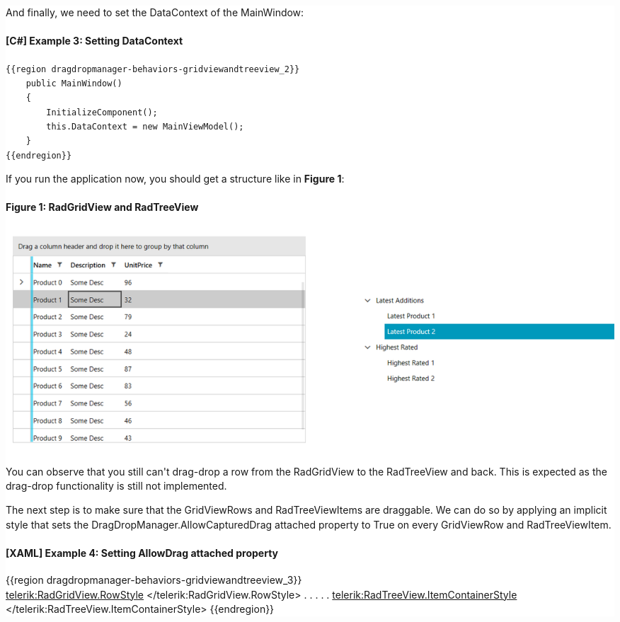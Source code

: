 And finally, we need to set the DataContext of the MainWindow:

#### __[C#] Example 3: Setting DataContext__
	{{region dragdropmanager-behaviors-gridviewandtreeview_2}}	
		public MainWindow()
        {
            InitializeComponent();
            this.DataContext = new MainViewModel();
        }
	{{endregion}}	

If you run the application now, you should get a structure like in **Figure 1**:

#### Figure 1: RadGridView and RadTreeView
![Telerik {{ site.framework_name }} DataGrid dragdropmanager-behaviors-gridviewandtreeview 0](images/gridview_dragdrop_treeview_0.PNG)

You can observe that you still can't drag-drop a row from the RadGridView to the RadTreeView and back. This is expected as the drag-drop functionality is still not implemented.

The next step is to make sure that the GridViewRows and RadTreeViewItems are draggable. We can do so by applying an implicit style that sets the DragDropManager.AllowCapturedDrag attached property to True on every GridViewRow and RadTreeViewItem.

#### __[XAML] Example 4: Setting AllowDrag attached property__
{{region dragdropmanager-behaviors-gridviewandtreeview_3}}	
	<telerik:RadGridView.RowStyle>
		<Style TargetType="telerik:GridViewRow" BasedOn="{StaticResource GridViewRowStyle}">
			<Setter Property="telerik:DragDropManager.AllowDrag" Value="True" />
		</Style>
	</telerik:RadGridView.RowStyle>	
	. . . . .
	<telerik:RadTreeView.ItemContainerStyle>
		<Style TargetType="telerik:RadTreeViewItem" BasedOn="{StaticResource RadTreeViewItemStyle}">
			<Setter Property="IsExpanded" Value="True" />
			<Setter Property="telerik:DragDropManager.AllowDrag" Value="True" />
		</Style>
	</telerik:RadTreeView.ItemContainerStyle>
{{endregion}}

